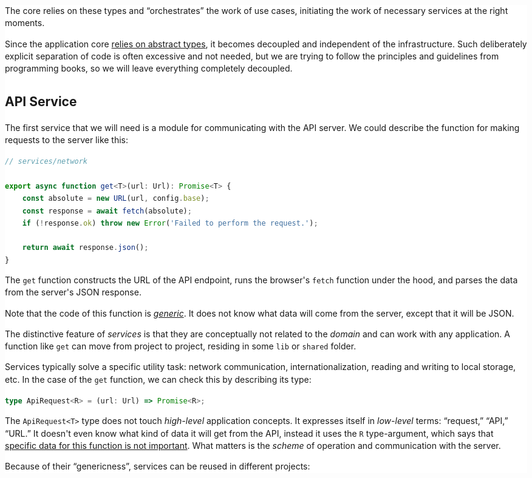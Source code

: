 The core relies on these types and “orchestrates” the work of use cases, initiating the work of necessary services at the right moments.

<aside>

Since the application core [relies on abstract
types](https://en.wikipedia.org/wiki/Inversion_of_control), it becomes decoupled and independent
of the infrastructure. Such deliberately explicit separation of code is often excessive and not
needed, but we are trying to follow the principles and guidelines from programming books, so we
will leave everything completely decoupled.

</aside>

## API Service

The first service that we will need is a module for communicating with the API server. We could describe the function for making requests to the server like this:

```ts
// services/network

export async function get<T>(url: Url): Promise<T> {
	const absolute = new URL(url, config.base);
	const response = await fetch(absolute);
	if (!response.ok) throw new Error('Failed to perform the request.');

	return await response.json();
}
```

The `get` function constructs the URL of the API endpoint, runs the browser's `fetch` function under the hood, and parses the data from the server's JSON response.

Note that the code of this function is [_generic_](https://www.typescriptlang.org/docs/handbook/2/generics.html). It does not know what data will come from the server, except that it will be JSON.

The distinctive feature of _services_ is that they are conceptually not related to the _domain_ and can work with any application. A function like `get` can move from project to project, residing in some `lib` or `shared` folder.

Services typically solve a specific utility task: network communication, internationalization, reading and writing to local storage, etc. In the case of the `get` function, we can check this by describing its type:

```ts
type ApiRequest<R> = (url: Url) => Promise<R>;
```

The `ApiRequest<T>` type does not touch _high-level_ application concepts. It expresses itself in _low-level_ terms: “request,” “API,” “URL.” It doesn't even know what kind of data it will get from the API, instead it uses the `R` type-argument, which says that [specific data for this function is not important](https://developer.mozilla.org/ru/docs/Glossary/Abstraction). What matters is the _scheme_ of operation and communication with the server.

Because of their “genericness”, services can be reused in different projects:
